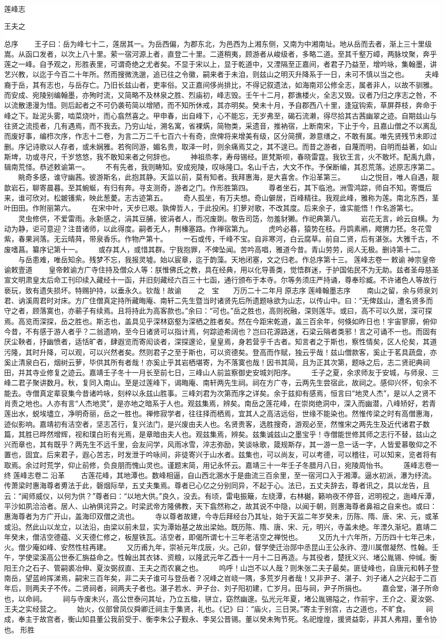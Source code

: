 莲峰志

王夫之

总序
　　王子曰：岳为峰七十二，莲居其一。为岳西偏，为郡东北，为邑西为上湘东侧，又南为中湘南址。地从岳而去者，渐上三十里级嵩。从函口发者，以次上八十里。萦一宿河源上者，直登二十里。二道稍夷，顾游者从峻级者，多略二道。至其千壑万嶂，两脉坟聚，奔乎莲之一峰。自予观之，形胜表里，可谓奇绝之尤者矣。不显于宋以上，显于乾道中，又湮隔至正嘉间，者君子乃益至，增吟咏，集翰墨，讲艺兴教，以迄于今百二十年所。然而搜微洗邈，追已往之令徽，嗣来者于未洎，则兹山之明灭升降系于一日，未可不慎以当之也。
　　夫峰裔于岳，其有志也，与岳存亡。乃旧长兹山者，吏率俗。又正嘉间侈尚排比，不得记叙遗法，如海南邓公修全志，属者非人，以故不驯雅。而安成、宛陵别编翰墨，亦殉时流，又简略不及林泉之胜、烈庙初，峰志毁。壬午十二月，郡谯楼火，全志又毁。议者乃归之序志之咎，不以流散漶漫为惜。则后起者之不可仍袭苟简以增陋，而不知所休戒，其亦明矣。癸未十月，予自郡西八十里，逢寇钩索，草屏莽枝，奔命于峰之下。趾泥头雾，啮菜烧叶，而心翕然喜之。甲申春，出自峰下，心不能忘，无岁弗至，碣石流濑，得尽拾其古茜幽翠之迹。自期兹山与往贤之流揽者，几有遇焉，而不我去。乃穷山址，溯名寓，省裸焫，简物类，采遗音，推衲宿，上断南宋，下止于今，且嘉山僧之不以离乱而废好事，编栉次序，作志十二卷，为言二万二千七百六十有奇，庶俾将来增美有级，区分简撰，渺意缮之，不敢有属。唯先贤残节未即过删。序记诗歌以人存者，或未娴雅。若徇同游，媚名贵，取泽一时，则余痛焉艾之，其不遑已。而昔之游者，自蔑而明，自明而益著，如山斯埤，功或寻尺，千岁悠悠，我不敢知来者之何辞也。
　　神祖烝孝，寿母锡经。匪梵斯呗，春晓雷霆。我钦王言，火不敢坏。配禹九鼎，辑南荒怪。恭述敕谕第一。
　　不有先者，我则畴知。安成宛陵，叹咏隆口。名山千古，大文不作。予保断编，其忍荒落。述原志序第二。
　　眺奇多感，谁守幽茜。彼游斯名，此抱其静。天监以前，莫有知者。我拜惠海，是大喜舍。作沿革第三。
　　山之悦目，唯人自遇，靓歆岩石，聊寄晨暮。至其蜿蜒，有归有奔。寻支测奇，游者之门。作形胜第四。
　　尊者坐石，其下临池。洲雪鸿踪，师自不知。寄慨后来，谁可欣对。松皴镬紫，映此葱薆。志古迹第五。
　　奇人孤坐，有万夫想。奇山僻居，百峰精往。我观此峰，雅称为莲。南北东西，茎叶田田。作附丽第六。
　　在宋中叶，天步已艰。孰俾哲人，于此投闲。扪萝对歌，不改其度。后来余子，谁实能悟！作名游第七。
　　灵虫修供，不爱雷雨。永新感之，涓其豆脯，彼涓者人，而况废剟。敬告司笾，勿羞豺獭。作祀典第八。
　　岩花无言，岭云自横。为动为静，讵可意迎？注昔诸师，以此得度。嗣者无人，荆榛塞路。作禅宿第九。
　　虎吟必暮，猿势在枝。丹鹍素鹇，飕猬力狉。冬花雪紫，春果涧落。无云晴荈，带泉香乐。作物产第十。
　　一石或传，千峰不宝。自非寒河，白云腐草。前自二贤，后有湛张。大雅千古，不废嗜菖。纂序记第十一。
　　或存其人，或惜其群。宁我抱罪，不俾坠闻。苦吟高唱，雅道今昔。青山劳劳，阅人无极。删诗第十二。
　　与岳患难，唯岳知余。残梦不忘，我报灵墟。始以宸章，迄于韵藻。天地闭塞，文之归老。作总序第十三。 
莲峰志卷一
敕谕
神宗皇帝谕敕壹道
　　皇帝敕谕方广寺住持及僧众人等：朕惟佛氏之教，具在经典，用以化导善类，觉悟群迷，于护国佑民不为无助。兹者圣母慈圣宣文明肃皇太后命工刊印续入藏经十一函，并旧刻藏经六百三十七函，通行颁布于本寺。尔等务须庄严持诵，尊奉珍臧。不许诸色人等故行亵玩，致有遗失损坏。特赐护持，以垂永久。钦哉！故谕
　　之　宝　　万历二十二年月 
原志序
莲峰翰墨志序
　　南山之留，余与师泉刘君、讷溪周君时对床。方广住僧真定持所藏晦庵、南轩二先生暨当时诸贤先后所遗题咏欲为山志，以传山中。曰：“无俾兹山，遭名贤多而守之者，顾落寞也，亦蕲子有续焉。且将持此为高客款也。”余曰：“可也。”岳之胜也，高则祝融，深则莲华。或曰，高不可以久居，深可探焉。高览而深探，岳之胜也。斯志也，盖具见乎深林窈壑为深栖之胜者矣。然在今距宋乾道，盖三百余年，何倏如昨日也！宇宙寥廓，俯仰今昔，不有感于游人者乎？二翁遗响，至今日诸贤可以指计焉，何踪迹希阔也？岂曰花源路迷，石梁云隔者类邪！言之可诵不一也。而固有厌尘鞅者，抒幽愤者，适恬旷者，肆遐览而寄闳谈者，深探邃论，皇皇焉，身若营乎千古者。知言者之于斯也，察性情矣，区人伦矣，其道污隆，其时升降，可以观，可以兴然者矣。然则君子之至于斯也，可以资德矣。登高而作赋，独云乎哉！兹山僧款客，奚止于茗具蔬盘，亦奚止清泉白石，烟树云萝，毕供其所有者哉！亦奚止乎其岩栖堪寄，为不落寞也哉！因书其简，且为正其次第，题咏之后，志二贤祀典祠田，并其寺业修复之迹云。嘉靖壬子冬十一月长至前七日，三峰山人前监察御史安城刘阳序。
　　壬子之夏，余求师友于安城，与师泉、三峰二君子聚讲数月。秋，复同入南山。至是过莲峰下，谒晦庵、南轩两先生祠。祠在方广寺，云两先生尝宿此，故祠之。感仰兴怀，旬余不能去。寺僧真定辈裒集今昔诸吟咏，刻梓以永兹山胜事。三峰刘君为次第而序之详矣。余于兹抑有感焉，恒言曰“地灵人杰”，是以人之贤不肖责之地也。人亦有言“人杰地灵”，是亦地之暗系于人也。观兹集焉，辨矣。南岳之莲花峰，在崇岗绝洞中，深入而幽潜，八峰矫好，若青莲出水，蜕埃壗立，净明奇丽，岳之一胜也。禅修寂学者，往往择而栖焉，宜其人之高洁远俗，世缘不能染也。然惟传梁之时有高僧惠海，迹似影响。嘉靖初有洁空者，坚志苫行，复兴法门，是兴废由夫人也。名贤贵客，选胜搜奇，游观必至，然惟宋之两先生及近代诸君子数篇，其胜已晔然增辉，视和璞白珩有光焉，是章暗由夫人也。观兹集焉，辨矣。兹集诚兹山之墨宝乎！寺僧能世修其师之志行不替，兹山之兴而章也，其有既乎？两先生不远千里，会友问学，风雨冰雪，淬志弥励，笑谈咏歌，箴规斯存，其一游一息一话一字，人皆爱慕敬仰之不置也，固宜。后来君子，遐心苦志，时发泄于吟咏间，非徒寄兴于山水者。兹集也，可以尚友，可以考德，可以稽往，可以知来，览者将有取焉。余过时荒学，仰止前修，负良朋而愧山灵也。谨题末简，用记永怀云。嘉靖三十一年壬子冬腊月八日，宛陵周怡书。
　　莲峰志卷一终 
莲峰志卷二
沿革
　　古莲花峰，其地潭也。数峰相逼，自山西北溷水于是曲流三百余里，至一宿河口入于湘潭。逼水初派，瀑为纾流。传萧梁时惠海尊者旉法于此，磬烟际举，五丈夫集焉。尊者已心亿之分别同异，不起于心。法已，五丈夫辞去，尊者讯之，具以龙告，且云：“闻师威仪，以何为供？”尊者曰：“以地大供。”良久，没去。有顷，雷电振簸，左绕潭，右林樾，籁响夜不停音，迟明视之，迤峰斥潭，平沙如夙洽洽者。居人、山衲俱诧异之。时梁武帝方隆佛教，天下翕然称之，故其说不中隐，以闻于朝，则惠海尊者鼻祖之自来也。或曰：惠海尊者为方广开山，盖海印双僧之流也。
　　寺以尊者故建，今寺后拜经台乃其址，始于天监二年岁癸未，历陈、隋、唐、宋、元，或革或沿。然此山以龙立，以法沿，由梁以前未显，实为潭始基之故出梁始。既历陈、隋、唐、宋、元，明兴，寺盖未绝。年湮久渐圮。嘉靖二年癸未，僧洁空德蕴、义天德仁修之，板屋铁瓦。洁空者，即偈所谓七十三年老洁空之禅悦也。
　　又历九十六年所，万历四十七年己未，火。僧少庵如峰、安然性柱再建。
　　又历甫九年，崇祯元年戊辰，火。己卯，督学使迁治郧中丞昆山王公永祚、澄川属僧凝然、性翰。壬午，学使梁溪高公世泰汇旃益命之。性翰出其衣钵、资粮，以隆武元年乙酉十一月十二日再造。与其役者，楚抚义兴、堵公胤锡、仲缄。衡阳王介之石子、管嗣裘冶伸、夏汝弼叔直、王夫之而农襄之也。
　　呜呼！山岂不以人哉？则朱张二夫子最矣。匪徒峰也，自唐元和韩子登南岳，望蓝岭挥涕焉，嗣宋三百年矣，非二夫子谁可与登岳者？况峰之岧峣一隅，多荒岁月者哉！又非尹子、湛子、刘子诸人之兴起于二百年后，则两夫子不传。二贤祠者，祠两夫子者也。湛子若水、尹子台、刘子阳初建，亡岁月。田与祠，尹子所捐也。
　　嘉会堂，湛子所命也，以命祠。
　　祠与寺废未兴，高公世泰问其址，乃立五楹，骈立，窈然幽邃。弘光元年夏，堵公胤锡隘之，作前宇，王介之、夏汝弼、王夫之实经营之。
　　始火，仪部曾凤仪舜卿迁祠主于集贤，礼也。《记》曰：“庙火，三日哭。”寄主于别宫，古之道也，不旷食。
　　祠成，奉主于故宫者，衡山知县董公我前受于、衡李朱公子觐永、李吴公晋锡。董以癸未殉节死。名祀煌煌，援贤益彰，非其人弗翔，董令协也。 
形胜